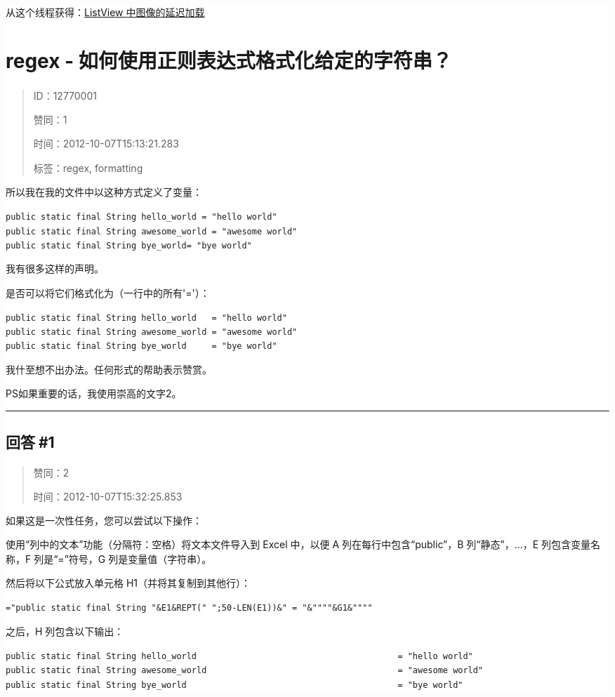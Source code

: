 从这个线程获得：[ListView 中图像的延迟加载](https://stackoverflow.com/questions/541966/android-how-do-i-do-a-lazy-load-of-images-in-listview)

# regex - 如何使用正则表达式格式化给定的字符串？

> ID：12770001
> 
> 赞同：1
> 
> 时间：2012-10-07T15:13:21.283
> 
> 标签：regex, formatting

所以我在我的文件中以这种方式定义了变量：

```
public static final String hello_world = "hello world" 
public static final String awesome_world = "awesome world"
public static final String bye_world= "bye world" 
```

我有很多这样的声明。

是否可以将它们格式化为（一行中的所有'='）：

```
public static final String hello_world   = "hello world" 
public static final String awesome_world = "awesome world"
public static final String bye_world     = "bye world" 
```

我什至想不出办法。任何形式的帮助表示赞赏。

PS如果重要的话，我使用崇高的文字2。

* * *

## 回答 #1

> 赞同：2
> 
> 时间：2012-10-07T15:32:25.853

如果这是一次性任务，您可以尝试以下操作：

使用“列中的文本”功能（分隔符：空格）将文本文件导入到 Excel 中，以便 A 列在每行中包含“public”，B 列“静态”，...，E 列包含变量名称，F 列是“=”符号，G 列是变量值（字符串）。

然后将以下公式放入单元格 H1（并将其复制到其他行）：

```
="public static final String "&E1&REPT(" ";50-LEN(E1))&" = "&""""&G1&"""" 
```

之后，H 列包含以下输出：

```
public static final String hello_world                                        = "hello world"
public static final String awesome_world                                      = "awesome world"
public static final String bye_world                                          = "bye world" 
```
